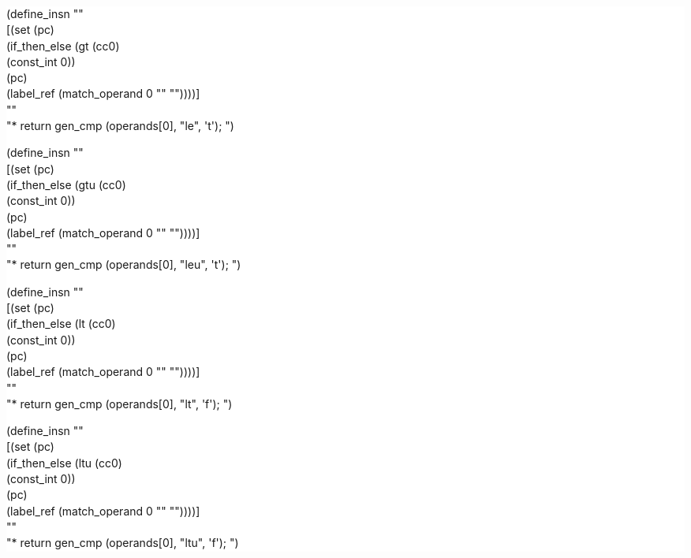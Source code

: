 (define\_insn ""
\
\[(set (pc)
\
(if\_then\_else (gt (cc0)
\
(const\_int 0))
\
(pc)
\
(label\_ref (match\_operand 0 "" ""))))]
\
""
\
"\* return gen\_cmp (operands\[0], "le", 't'); ")

(define\_insn ""
\
\[(set (pc)
\
(if\_then\_else (gtu (cc0)
\
(const\_int 0))
\
(pc)
\
(label\_ref (match\_operand 0 "" ""))))]
\
""
\
"\* return gen\_cmp (operands\[0], "leu", 't'); ")

(define\_insn ""
\
\[(set (pc)
\
(if\_then\_else (lt (cc0)
\
(const\_int 0))
\
(pc)
\
(label\_ref (match\_operand 0 "" ""))))]
\
""
\
"\* return gen\_cmp (operands\[0], "lt", 'f'); ")

(define\_insn ""
\
\[(set (pc)
\
(if\_then\_else (ltu (cc0)
\
(const\_int 0))
\
(pc)
\
(label\_ref (match\_operand 0 "" ""))))]
\
""
\
"\* return gen\_cmp (operands\[0], "ltu", 'f'); ")

